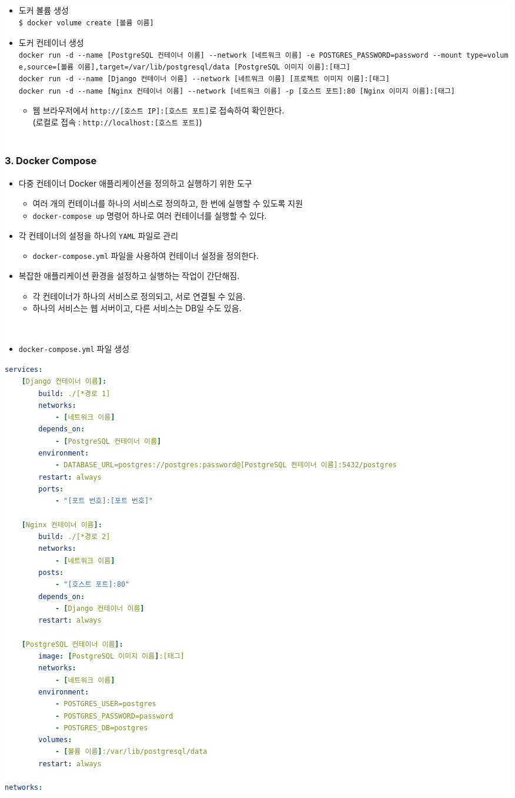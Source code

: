 - 도커 볼륨 생성  
`$ docker volume create [볼륨 이름]`  

- 도커 컨테이너 생성  
`docker run -d --name [PostgreSQL 컨테이너 이름] --network [네트워크 이름] -e POSTGRES_PASSWORD=password --mount type=volume,source=[볼륨 이름],target=/var/lib/postgresql/data [PostgreSQL 이미지 이름]:[태그]`  
`docker run -d --name [Django 컨테이너 이름] --network [네트워크 이름] [프로젝트 이미지 이름]:[태그]`  
`docker run -d --name [Nginx 컨테이너 이름] --network [네트워크 이름] -p [호스트 포트]:80 [Nginx 이미지 이름]:[태그]`  

  - 웹 브라우저에서 `http://[호스트 IP]:[호스트 포트]`로 접속하여 확인한다.  
  (로컬로 접속 : `http://localhost:[호스트 포트]`)  

  <br>

### 3. Docker Compose
- 다중 컨테이너 Docker 애플리케이션을 정의하고 실행하기 위한 도구  
  - 여러 개의 컨테이너를 하나의 서비스로 정의하고, 한 번에 실행할 수 있도록 지원  
  - `docker-compose up` 명령어 하나로 여러 컨테이너를 실행할 수 있다.  

- 각 컨테이너의 설정을 하나의 `YAML` 파일로 관리  
  - `docker-compose.yml` 파일을 사용하여 컨테이너 설정을 정의한다.  

- 복잡한 애플리케이션 환경을 설정하고 실행하는 작업이 간단해짐.
  - 각 컨테이너가 하나의 서비스로 정의되고, 서로 연결될 수 있음.  
  - 하나의 서비스는 웹 서버이고, 다른 서비스는 DB일 수도 있음.  

<br>

- `docker-compose.yml` 파일 생성  

```yml
services:
    [Django 컨테이너 이름]:
        build: ./[*경로 1]  
        networks:
            - [네트워크 이름]
        depends_on:
            - [PostgreSQL 컨테이너 이름]
        environment:
            - DATABASE_URL=postgres://postgres:password@[PostgreSQL 컨테이너 이름]:5432/postgres  
        restart: always  
        ports:
            - "[포트 번호]:[포트 번호]"  
        
    [Nginx 컨테이너 이름]:
        build: ./[*경로 2]
        networks:
            - [네트워크 이름]
        posts:
            - "[호스트 포트]:80"
        depends_on:
            - [Django 컨테이너 이름]
        restart: always

    [PostgreSQL 컨테이너 이름]:
        image: [PostgreSQL 이미지 이름]:[태그]
        networks:
            - [네트워크 이름]
        environment:
            - POSTGRES_USER=postgres
            - POSTGRES_PASSWORD=password
            - POSTGRES_DB=postgres
        volumes:
            - [볼륨 이름]:/var/lib/postgresql/data
        restart: always
    
networks:
```